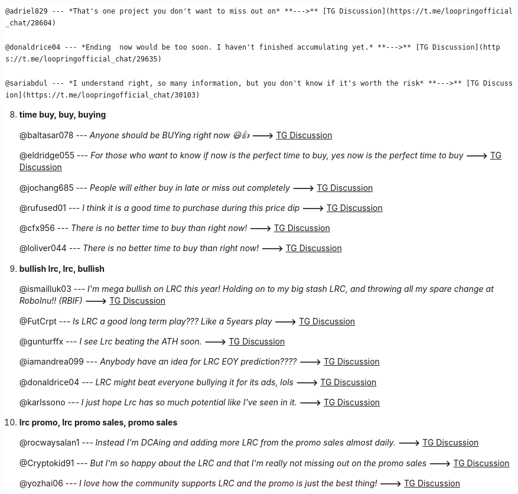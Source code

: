     @adriel829 --- *That's one project you don't want to miss out on* **--->** [TG Discussion](https://t.me/loopringofficial_chat/28604)

    @donaldrice04 --- *Ending  now would be too soon. I haven't finished accumulating yet.* **--->** [TG Discussion](https://t.me/loopringofficial_chat/29635)

    @sariabdul --- *I understand right, so many information, but you don't know if it's worth the risk* **--->** [TG Discussion](https://t.me/loopringofficial_chat/30103)

8. **time buy, buy, buying**

    @baltasar078 --- *Anyone should be BUYing right now 😃👍* **--->** [TG Discussion](https://t.me/loopringofficial_chat/29584)

    @eldridge055 --- *For those who want to know if now is the perfect time to buy, yes now is the perfect time to buy* **--->** [TG Discussion](https://t.me/loopringofficial_chat/27235)

    @jochang685 --- *People will either buy in late or miss out completely* **--->** [TG Discussion](https://t.me/loopringofficial_chat/27158)

    @rufused01 --- *I think it is a good time to purchase during this price dip* **--->** [TG Discussion](https://t.me/loopringofficial_chat/27960)

    @cfx956 --- *There is no better time to buy than right now!* **--->** [TG Discussion](https://t.me/loopringofficial_chat/29345)

    @loliver044 --- *There is no better time to buy than right now!* **--->** [TG Discussion](https://t.me/loopringofficial_chat/27202)

9. **bullish lrc, lrc, bullish**

    @ismailluk03 --- *I'm mega bullish on LRC this year!  Holding on to my big stash LRC, and throwing all my spare change at RoboInu!! (RBIF)* **--->** [TG Discussion](https://t.me/loopringofficial_chat/26752)

    @FutCrpt --- *Is LRC a good long term play??? Like a 5years play* **--->** [TG Discussion](https://t.me/loopringofficial_chat/27502)

    @gunturffx --- *I see Lrc beating the ATH soon.* **--->** [TG Discussion](https://t.me/loopringofficial_chat/29385)

    @iamandrea099 --- *Anybody have an idea for LRC EOY prediction????* **--->** [TG Discussion](https://t.me/loopringofficial_chat/27345)

    @donaldrice04 --- *LRC might beat everyone bullying it for its ads, lols* **--->** [TG Discussion](https://t.me/loopringofficial_chat/29471)

    @karlssono --- *I just hope Lrc has so much potential like I've seen in it.* **--->** [TG Discussion](https://t.me/loopringofficial_chat/26809)

10. **lrc promo, lrc promo sales, promo sales**

    @rocwaysalan1 --- *Instead I'm DCAing and adding more LRC from the promo sales almost daily.* **--->** [TG Discussion](https://t.me/loopringofficial_chat/27162)

    @Cryptokid91 --- *But I'm so happy about the LRC and that I'm really not missing out on the promo sales* **--->** [TG Discussion](https://t.me/loopringofficial_chat/29929)

    @yozhai06 --- *I love how the community supports LRC and the promo is just the best thing!* **--->** [TG Discussion](https://t.me/loopringofficial_chat/30710)
